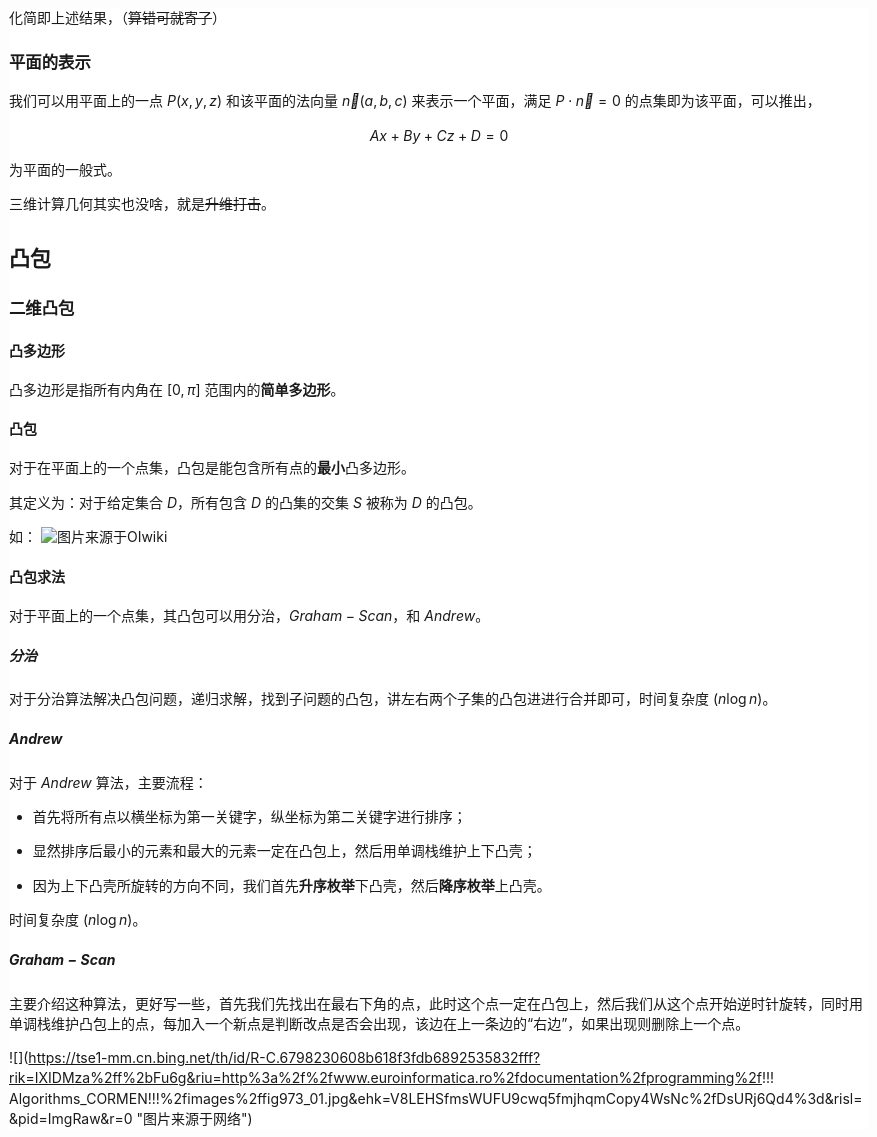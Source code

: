 化简即上述结果，（~~算错可就寄了~~）

### 平面的表示

我们可以用平面上的一点 $P(x, y, z)$ 和该平面的法向量 $\vec{n}(a, b, c)$ 来表示一个平面，满足 $P \cdot \vec{n}=0$ 的点集即为该平面，可以推出，

$$
Ax+By+Cz+D=0
$$

为平面的一般式。

三维计算几何其实也没啥，就是~~升维打击~~。

## 凸包

### 二维凸包

#### 凸多边形

凸多边形是指所有内角在 $\left[ 0, \pi \right]$ 范围内的**简单多边形**。

#### 凸包

对于在平面上的一个点集，凸包是能包含所有点的**最小**凸多边形。

其定义为：对于给定集合 $D$，所有包含 $D$ 的凸集的交集 $S$ 被称为 $D$ 的凸包。

如：
![](https://oi-wiki.org/geometry/images/ch.png "图片来源于OIwiki")

#### 凸包求法

对于平面上的一个点集，其凸包可以用分治，$Graham-Scan$，和 $Andrew$。

##### 分治

对于分治算法解决凸包问题，递归求解，找到子问题的凸包，讲左右两个子集的凸包进进行合并即可，时间复杂度 $(n \log n)$。

##### $Andrew$

对于 $Andrew$ 算法，主要流程：

* 首先将所有点以横坐标为第一关键字，纵坐标为第二关键字进行排序；

* 显然排序后最小的元素和最大的元素一定在凸包上，然后用单调栈维护上下凸壳；

* 因为上下凸壳所旋转的方向不同，我们首先**升序枚举**下凸壳，然后**降序枚举**上凸壳。

时间复杂度 $(n \log n)$。

##### $Graham-Scan$

主要介绍这种算法，更好写一些，首先我们先找出在最右下角的点，此时这个点一定在凸包上，然后我们从这个点开始逆时针旋转，同时用单调栈维护凸包上的点，每加入一个新点是判断改点是否会出现，该边在上一条边的“右边”，如果出现则删除上一个点。

![](https://tse1-mm.cn.bing.net/th/id/R-C.6798230608b618f3fdb6892535832fff?rik=IXIDMza%2ff%2bFu6g&riu=http%3a%2f%2fwww.euroinformatica.ro%2fdocumentation%2fprogramming%2f!!! Algorithms_CORMEN!!!%2fimages%2ffig973_01.jpg&ehk=V8LEHSfmsWUFU9cwq5fmjhqmCopy4WsNc%2fDsURj6Qd4%3d&risl=&pid=ImgRaw&r=0 "图片来源于网络")
